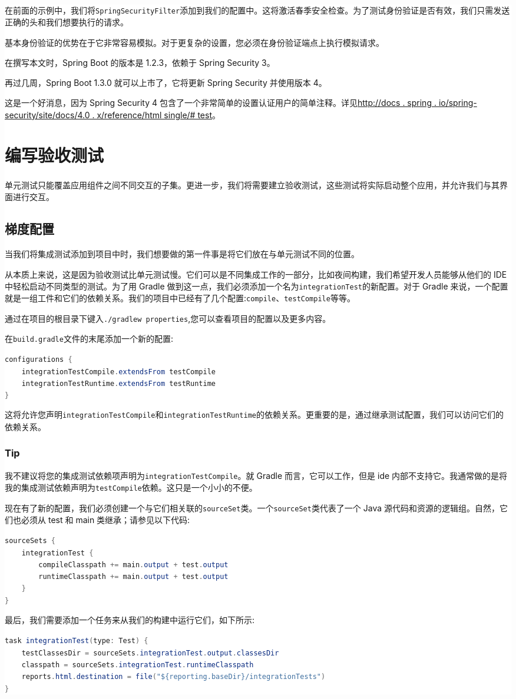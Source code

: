 在前面的示例中，我们将`SpringSecurityFilter`添加到我们的配置中。这将激活春季安全检查。为了测试身份验证是否有效，我们只需发送正确的头和我们想要执行的请求。

基本身份验证的优势在于它非常容易模拟。对于更复杂的设置，您必须在身份验证端点上执行模拟请求。

在撰写本文时，Spring Boot 的版本是 1.2.3，依赖于 Spring Security 3。

再过几周，Spring Boot 1.3.0 就可以上市了，它将更新 Spring Security 并使用版本 4。

这是一个好消息，因为 Spring Security 4 包含了一个非常简单的设置认证用户的简单注释。详见[http://docs . spring . io/spring-security/site/docs/4.0 . x/reference/html single/# test](http://docs.spring.io/spring-security/site/docs/4.0.x/reference/htmlsingle/#test)。

# 编写验收测试

单元测试只能覆盖应用组件之间不同交互的子集。更进一步，我们将需要建立验收测试，这些测试将实际启动整个应用，并允许我们与其界面进行交互。

## 梯度配置

当我们将集成测试添加到项目中时，我们想要做的第一件事是将它们放在与单元测试不同的位置。

从本质上来说，这是因为验收测试比单元测试慢。它们可以是不同集成工作的一部分，比如夜间构建，我们希望开发人员能够从他们的 IDE 中轻松启动不同类型的测试。为了用 Gradle 做到这一点，我们必须添加一个名为`integrationTest`的新配置。对于 Gradle 来说，一个配置就是一组工件和它们的依赖关系。我们的项目中已经有了几个配置:`compile`、`testCompile`等等。

通过在项目的根目录下键入`./gradlew properties`,您可以查看项目的配置以及更多内容。

在`build.gradle`文件的末尾添加一个新的配置:

```java
configurations {
    integrationTestCompile.extendsFrom testCompile
    integrationTestRuntime.extendsFrom testRuntime
}
```

这将允许您声明`integrationTestCompile`和`integrationTestRuntime`的依赖关系。更重要的是，通过继承测试配置，我们可以访问它们的依赖关系。

### Tip

我不建议将您的集成测试依赖项声明为`integrationTestCompile`。就 Gradle 而言，它可以工作，但是 ide 内部不支持它。我通常做的是将我的集成测试依赖声明为`testCompile`依赖。这只是一个小小的不便。

现在有了新的配置，我们必须创建一个与它们相关联的`sourceSet`类。一个`sourceSet`类代表了一个 Java 源代码和资源的逻辑组。自然，它们也必须从 test 和 main 类继承；请参见以下代码:

```java
sourceSets {
    integrationTest {
        compileClasspath += main.output + test.output
        runtimeClasspath += main.output + test.output
    }
}
```

最后，我们需要添加一个任务来从我们的构建中运行它们，如下所示:

```java
task integrationTest(type: Test) {
    testClassesDir = sourceSets.integrationTest.output.classesDir
    classpath = sourceSets.integrationTest.runtimeClasspath
    reports.html.destination = file("${reporting.baseDir}/integrationTests")
}
```
